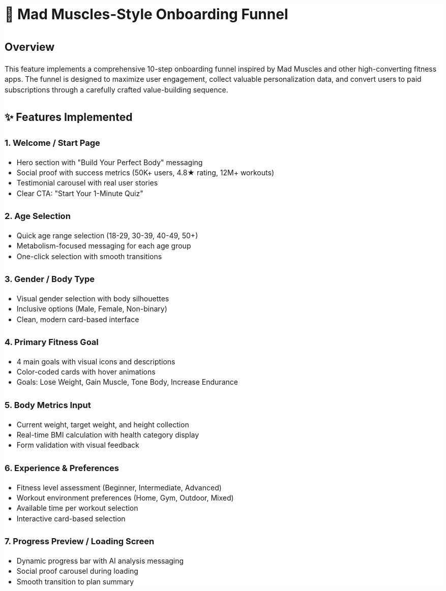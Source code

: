 # 🎯 Mad Muscles-Style Onboarding Funnel

## Overview

This feature implements a comprehensive 10-step onboarding funnel inspired by Mad Muscles and other high-converting fitness apps. The funnel is designed to maximize user engagement, collect valuable personalization data, and convert users to paid subscriptions through a carefully crafted value-building sequence.

## ✨ Features Implemented

### 1. **Welcome / Start Page**
- Hero section with "Build Your Perfect Body" messaging
- Social proof with success metrics (50K+ users, 4.8★ rating, 12M+ workouts)
- Testimonial carousel with real user stories
- Clear CTA: "Start Your 1-Minute Quiz"

### 2. **Age Selection**
- Quick age range selection (18-29, 30-39, 40-49, 50+)
- Metabolism-focused messaging for each age group
- One-click selection with smooth transitions

### 3. **Gender / Body Type**
- Visual gender selection with body silhouettes
- Inclusive options (Male, Female, Non-binary)
- Clean, modern card-based interface

### 4. **Primary Fitness Goal**
- 4 main goals with visual icons and descriptions
- Color-coded cards with hover animations
- Goals: Lose Weight, Gain Muscle, Tone Body, Increase Endurance

### 5. **Body Metrics Input**
- Current weight, target weight, and height collection
- Real-time BMI calculation with health category display
- Form validation with visual feedback

### 6. **Experience & Preferences**
- Fitness level assessment (Beginner, Intermediate, Advanced)
- Workout environment preferences (Home, Gym, Outdoor, Mixed)
- Available time per workout selection
- Interactive card-based selection

### 7. **Progress Preview / Loading Screen**
- Dynamic progress bar with AI analysis messaging
- Social proof carousel during loading
- Smooth transition to plan summary
